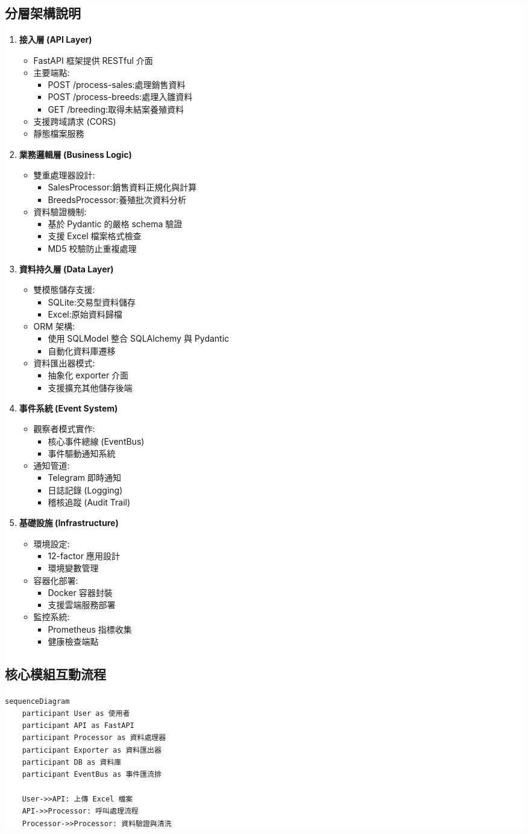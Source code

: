 ## 分層架構說明

1. **接入層 (API Layer)**
   - FastAPI 框架提供 RESTful 介面
   - 主要端點:
     - POST /process-sales:處理銷售資料
     - POST /process-breeds:處理入雛資料
     - GET /breeding:取得未結案養殖資料
   - 支援跨域請求 (CORS)
   - 靜態檔案服務

2. **業務邏輯層 (Business Logic)**
   - 雙重處理器設計:
     - SalesProcessor:銷售資料正規化與計算
     - BreedsProcessor:養殖批次資料分析
   - 資料驗證機制:
     - 基於 Pydantic 的嚴格 schema 驗證
     - 支援 Excel 檔案格式檢查
     - MD5 校驗防止重複處理

3. **資料持久層 (Data Layer)**
   - 雙模態儲存支援:
     - SQLite:交易型資料儲存
     - Excel:原始資料歸檔
   - ORM 架構:
     - 使用 SQLModel 整合 SQLAlchemy 與 Pydantic
     - 自動化資料庫遷移
   - 資料匯出器模式:
     - 抽象化 exporter 介面
     - 支援擴充其他儲存後端

4. **事件系統 (Event System)**
   - 觀察者模式實作:
     - 核心事件總線 (EventBus)
     - 事件驅動通知系統
   - 通知管道:
     - Telegram 即時通知
     - 日誌記錄 (Logging)
     - 稽核追蹤 (Audit Trail)

5. **基礎設施 (Infrastructure)**
   - 環境設定:
     - 12-factor 應用設計
     - 環境變數管理
   - 容器化部署:
     - Docker 容器封裝
     - 支援雲端服務部署
   - 監控系統:
     - Prometheus 指標收集
     - 健康檢查端點

## 核心模組互動流程
```mermaid
sequenceDiagram
    participant User as 使用者
    participant API as FastAPI
    participant Processor as 資料處理器
    participant Exporter as 資料匯出器
    participant DB as 資料庫
    participant EventBus as 事件匯流排

    User->>API: 上傳 Excel 檔案
    API->>Processor: 呼叫處理流程
    Processor->>Processor: 資料驗證與清洗
```